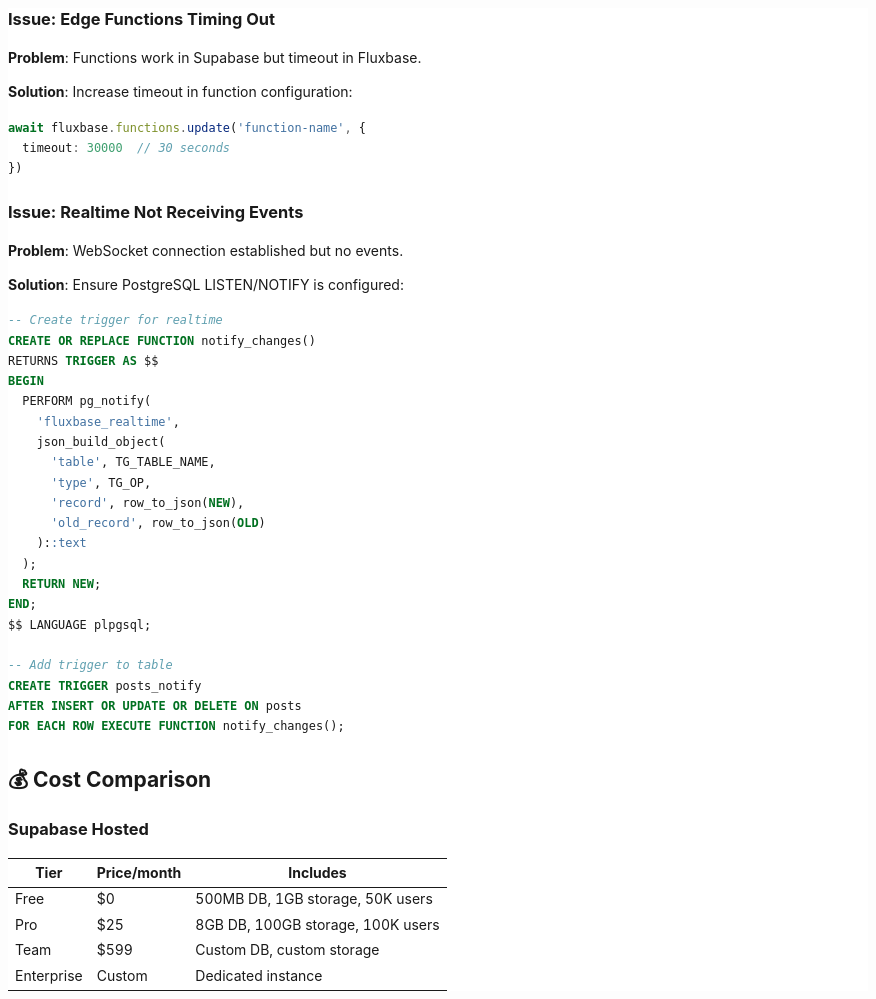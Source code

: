 ### Issue: Edge Functions Timing Out

**Problem**: Functions work in Supabase but timeout in Fluxbase.

**Solution**: Increase timeout in function configuration:

```typescript
await fluxbase.functions.update('function-name', {
  timeout: 30000  // 30 seconds
})
```

### Issue: Realtime Not Receiving Events

**Problem**: WebSocket connection established but no events.

**Solution**: Ensure PostgreSQL LISTEN/NOTIFY is configured:

```sql
-- Create trigger for realtime
CREATE OR REPLACE FUNCTION notify_changes()
RETURNS TRIGGER AS $$
BEGIN
  PERFORM pg_notify(
    'fluxbase_realtime',
    json_build_object(
      'table', TG_TABLE_NAME,
      'type', TG_OP,
      'record', row_to_json(NEW),
      'old_record', row_to_json(OLD)
    )::text
  );
  RETURN NEW;
END;
$$ LANGUAGE plpgsql;

-- Add trigger to table
CREATE TRIGGER posts_notify
AFTER INSERT OR UPDATE OR DELETE ON posts
FOR EACH ROW EXECUTE FUNCTION notify_changes();
```

## 💰 Cost Comparison

### Supabase Hosted

| Tier | Price/month | Includes |
|------|-------------|----------|
| Free | $0 | 500MB DB, 1GB storage, 50K users |
| Pro | $25 | 8GB DB, 100GB storage, 100K users |
| Team | $599 | Custom DB, custom storage |
| Enterprise | Custom | Dedicated instance |
